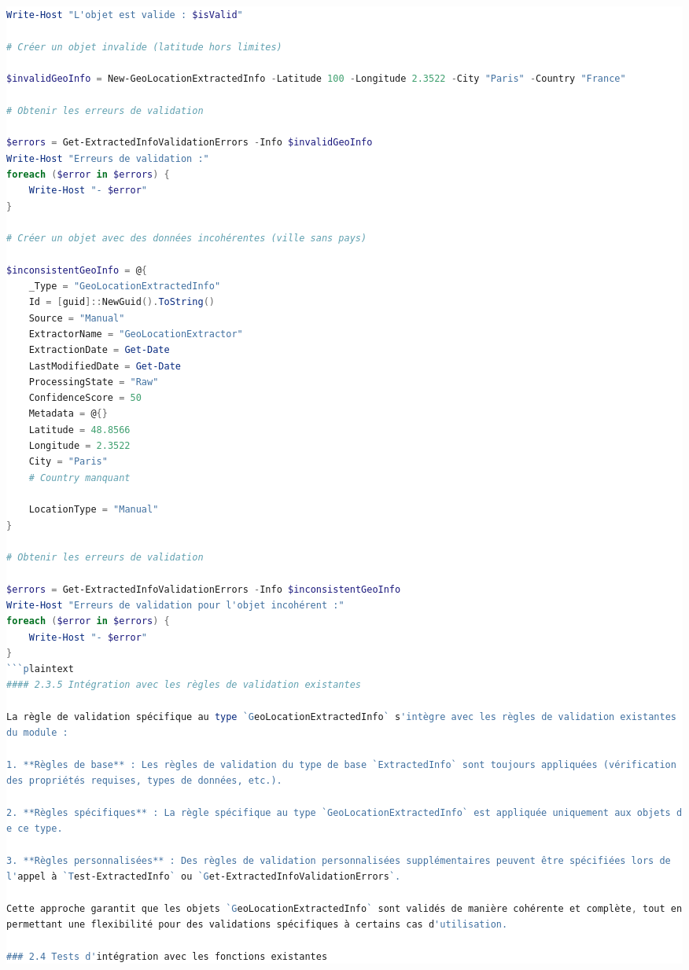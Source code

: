 ```powershell
Write-Host "L'objet est valide : $isValid"

# Créer un objet invalide (latitude hors limites)

$invalidGeoInfo = New-GeoLocationExtractedInfo -Latitude 100 -Longitude 2.3522 -City "Paris" -Country "France"

# Obtenir les erreurs de validation

$errors = Get-ExtractedInfoValidationErrors -Info $invalidGeoInfo
Write-Host "Erreurs de validation :"
foreach ($error in $errors) {
    Write-Host "- $error"
}

# Créer un objet avec des données incohérentes (ville sans pays)

$inconsistentGeoInfo = @{
    _Type = "GeoLocationExtractedInfo"
    Id = [guid]::NewGuid().ToString()
    Source = "Manual"
    ExtractorName = "GeoLocationExtractor"
    ExtractionDate = Get-Date
    LastModifiedDate = Get-Date
    ProcessingState = "Raw"
    ConfidenceScore = 50
    Metadata = @{}
    Latitude = 48.8566
    Longitude = 2.3522
    City = "Paris"
    # Country manquant

    LocationType = "Manual"
}

# Obtenir les erreurs de validation

$errors = Get-ExtractedInfoValidationErrors -Info $inconsistentGeoInfo
Write-Host "Erreurs de validation pour l'objet incohérent :"
foreach ($error in $errors) {
    Write-Host "- $error"
}
```plaintext
#### 2.3.5 Intégration avec les règles de validation existantes

La règle de validation spécifique au type `GeoLocationExtractedInfo` s'intègre avec les règles de validation existantes du module :

1. **Règles de base** : Les règles de validation du type de base `ExtractedInfo` sont toujours appliquées (vérification des propriétés requises, types de données, etc.).

2. **Règles spécifiques** : La règle spécifique au type `GeoLocationExtractedInfo` est appliquée uniquement aux objets de ce type.

3. **Règles personnalisées** : Des règles de validation personnalisées supplémentaires peuvent être spécifiées lors de l'appel à `Test-ExtractedInfo` ou `Get-ExtractedInfoValidationErrors`.

Cette approche garantit que les objets `GeoLocationExtractedInfo` sont validés de manière cohérente et complète, tout en permettant une flexibilité pour des validations spécifiques à certains cas d'utilisation.

### 2.4 Tests d'intégration avec les fonctions existantes

```